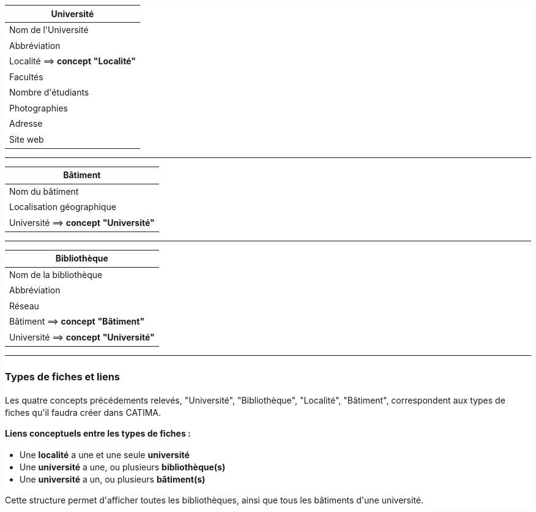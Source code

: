 |Université
|---
|Nom de l'Université
|Abbréviation
|Localité ==> **concept "Localité"**
|Facultés
|Nombre d'étudiants
|Photographies
|Adresse
|Site web
----

|Bâtiment
|---
|Nom du bâtiment
|Localisation géographique
|Université ==> **concept "Université"**
---

|Bibliothèque
|---
|Nom de la bibliothèque
|Abbréviation
|Réseau
|Bâtiment ==> **concept "Bâtiment"**
|Université  ==> **concept "Université"**
---

### Types de fiches et liens

Les quatre concepts précédements relevés, "Université", "Bibliothèque", "Localité", "Bâtiment",  correspondent aux types de fiches qu'il faudra créer dans CATIMA.

**Liens conceptuels entre les types de fiches :**

* Une **localité** a une et une seule **université**
* Une **université** a une, ou plusieurs **bibliothèque(s)**
* Une **université** a un, ou plusieurs **bâtiment(s)**

Cette structure permet d'afficher toutes les bibliothèques, ainsi que tous les bâtiments d'une université.
